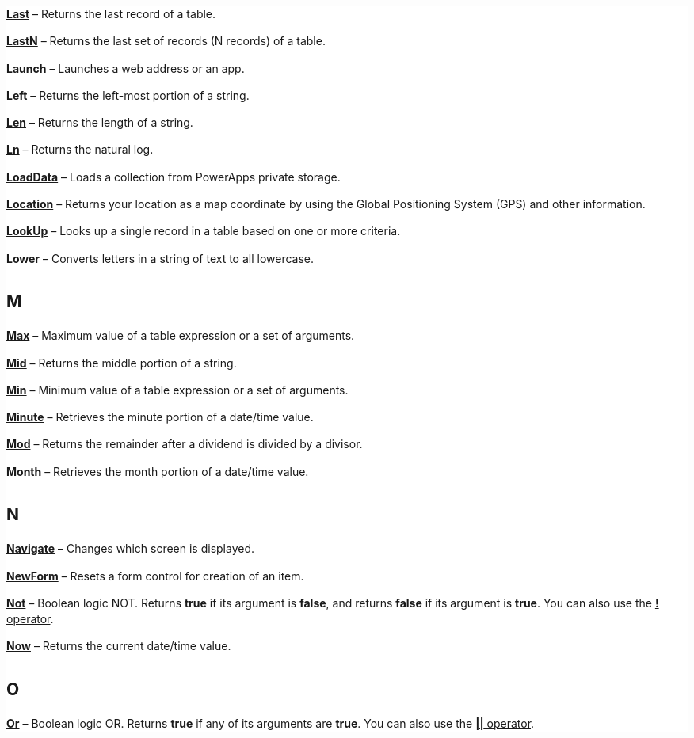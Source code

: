 **[Last](../functions/function-first-last.md)** – Returns the last record of a table.

**[LastN](../functions/function-first-last.md)** – Returns the last set of records (N records) of a table.

**[Launch](../functions/function-param.md)** – Launches a web address or an app.

**[Left](../functions/function-left-mid-right.md)** – Returns the left-most portion of a string.

**[Len](../functions/function-len.md)** – Returns the length of a string.

**[Ln](../functions/function-numericals.md)** – Returns the natural log.

**[LoadData](../functions/function-savedata-loaddata.md)** – Loads a collection from PowerApps private storage.

**[Location](../functions/signals.md)** – Returns your location as a map coordinate by using the Global Positioning System (GPS) and other information.

**[LookUp](../functions/function-filter-lookup.md)** – Looks up a single record in a table based on one or more criteria.

**[Lower](../functions/function-lower-upper-proper.md)** – Converts letters in a string of text to all lowercase.

## M
**[Max](../functions/function-aggregates.md)** – Maximum value of a table expression or a set of arguments.

**[Mid](../functions/function-left-mid-right.md)** – Returns the middle portion of a string.

**[Min](../functions/function-aggregates.md)** – Minimum value of a table expression or a set of arguments.

**[Minute](../functions/function-datetime-parts.md)** – Retrieves the minute portion of a date/time value.  

**[Mod](../functions/function-mod.md)** – Returns the remainder after a dividend is divided by a divisor.

**[Month](../functions/function-datetime-parts.md)** – Retrieves the month portion of a date/time value.

## N
**[Navigate](../functions/function-navigate.md)** – Changes which screen is displayed.

**[NewForm](../functions/function-form.md)** – Resets a form control for creation of an item.

**[Not](../functions/function-logicals.md)** – Boolean logic NOT.  Returns **true** if its argument is **false**, and returns **false** if its argument is **true**.  You can also use the [**!** operator](../functions/operators.md).

**[Now](../functions/function-now-today-istoday.md)** – Returns the current date/time value.

## O
**[Or](../functions/function-logicals.md)** – Boolean logic OR.  Returns **true** if any of its arguments are **true**.  You can also use the [**||** operator](../functions/operators.md).
